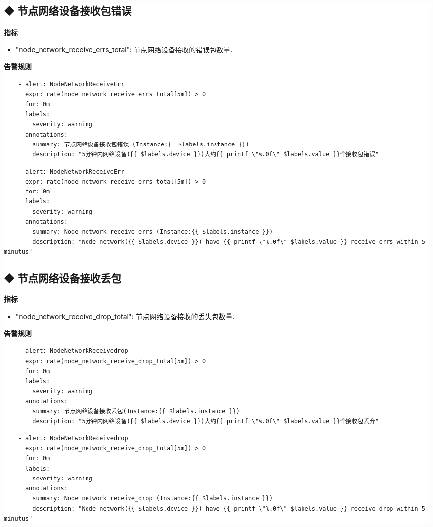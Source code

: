 ## ◆ 节点网络设备接收包错误  
**指标**   
- "node_network_receive_errs_total": 节点网络设备接收的错误包数量.
  
**告警规则**   
```
    - alert: NodeNetworkReceiveErr
      expr: rate(node_network_receive_errs_total[5m]) > 0
      for: 0m
      labels:
        severity: warning
      annotations:
        summary: 节点网络设备接收包错误 (Instance:{{ $labels.instance }})
        description: "5分钟内网络设备({{ $labels.device }})大约{{ printf \"%.0f\" $labels.value }}个接收包错误"
```   
```
    - alert: NodeNetworkReceiveErr
      expr: rate(node_network_receive_errs_total[5m]) > 0
      for: 0m
      labels:
        severity: warning
      annotations:
        summary: Node network receive_errs (Instance:{{ $labels.instance }})
        description: "Node network({{ $labels.device }}) have {{ printf \"%.0f\" $labels.value }} receive_errs within 5 minutus"
```   

## ◆ 节点网络设备接收丢包
**指标**   
- "node_network_receive_drop_total": 节点网络设备接收的丢失包数量.
  
**告警规则**   
```
    - alert: NodeNetworkReceivedrop
      expr: rate(node_network_receive_drop_total[5m]) > 0
      for: 0m
      labels:
        severity: warning
      annotations:
        summary: 节点网络设备接收丢包(Instance:{{ $labels.instance }})
        description: "5分钟内网络设备({{ $labels.device }})大约{{ printf \"%.0f\" $labels.value }}个接收包丢弃"
``` 
```
    - alert: NodeNetworkReceivedrop
      expr: rate(node_network_receive_drop_total[5m]) > 0
      for: 0m
      labels:
        severity: warning
      annotations:
        summary: Node network receive_drop (Instance:{{ $labels.instance }})
        description: "Node network({{ $labels.device }}) have {{ printf \"%.0f\" $labels.value }} receive_drop within 5 minutus"
``` 
